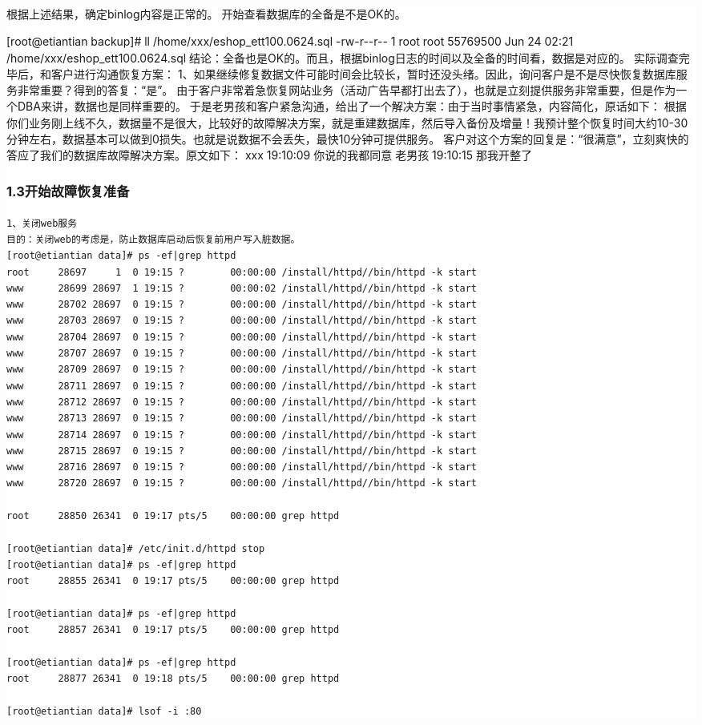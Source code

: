 根据上述结果，确定binlog内容是正常的。
开始查看数据库的全备是不是OK的。

 [root@etiantian backup]# ll /home/xxx/eshop_ett100.0624.sql 
-rw-r--r-- 1 root root 55769500 Jun 24 02:21 /home/xxx/eshop_ett100.0624.sql
结论：全备也是OK的。而且，根据binlog日志的时间以及全备的时间看，数据是对应的。
实际调查完毕后，和客户进行沟通恢复方案：
1、如果继续修复数据文件可能时间会比较长，暂时还没头绪。因此，询问客户是不是尽快恢复数据库服务非常重要？得到的答复：“是”。
由于客户非常着急恢复网站业务（活动广告早都打出去了），也就是立刻提供服务非常重要，但是作为一个DBA来讲，数据也是同样重要的。
于是老男孩和客户紧急沟通，给出了一个解决方案：由于当时事情紧急，内容简化，原话如下：
根据你们业务刚上线不久，数据量不是很大，比较好的故障解决方案，就是重建数据库，然后导入备份及增量！我预计整个恢复时间大约10-30分钟左右，数据基本可以做到0损失。也就是说数据不会丢失，最快10分钟可提供服务。
客户对这个方案的回复是：“很满意”，立刻爽快的答应了我们的数据库故障解决方案。原文如下：
xxx 19:10:09
你说的我都同意
老男孩 19:10:15 
那我开整了

### 1.3开始故障恢复准备

```shell
1、关闭web服务
目的：关闭web的考虑是，防止数据库启动后恢复前用户写入脏数据。
[root@etiantian data]# ps -ef|grep httpd
root     28697     1  0 19:15 ?        00:00:00 /install/httpd//bin/httpd -k start
www      28699 28697  1 19:15 ?        00:00:02 /install/httpd//bin/httpd -k start
www      28702 28697  0 19:15 ?        00:00:00 /install/httpd//bin/httpd -k start
www      28703 28697  0 19:15 ?        00:00:00 /install/httpd//bin/httpd -k start
www      28704 28697  0 19:15 ?        00:00:00 /install/httpd//bin/httpd -k start
www      28707 28697  0 19:15 ?        00:00:00 /install/httpd//bin/httpd -k start
www      28709 28697  0 19:15 ?        00:00:00 /install/httpd//bin/httpd -k start
www      28711 28697  0 19:15 ?        00:00:00 /install/httpd//bin/httpd -k start
www      28712 28697  0 19:15 ?        00:00:00 /install/httpd//bin/httpd -k start
www      28713 28697  0 19:15 ?        00:00:00 /install/httpd//bin/httpd -k start
www      28714 28697  0 19:15 ?        00:00:00 /install/httpd//bin/httpd -k start
www      28715 28697  0 19:15 ?        00:00:00 /install/httpd//bin/httpd -k start
www      28716 28697  0 19:15 ?        00:00:00 /install/httpd//bin/httpd -k start
www      28720 28697  0 19:15 ?        00:00:00 /install/httpd//bin/httpd -k start

root     28850 26341  0 19:17 pts/5    00:00:00 grep httpd

[root@etiantian data]# /etc/init.d/httpd stop
[root@etiantian data]# ps -ef|grep httpd
root     28855 26341  0 19:17 pts/5    00:00:00 grep httpd

[root@etiantian data]# ps -ef|grep httpd
root     28857 26341  0 19:17 pts/5    00:00:00 grep httpd

[root@etiantian data]# ps -ef|grep httpd
root     28877 26341  0 19:18 pts/5    00:00:00 grep httpd

[root@etiantian data]# lsof -i :80
```
